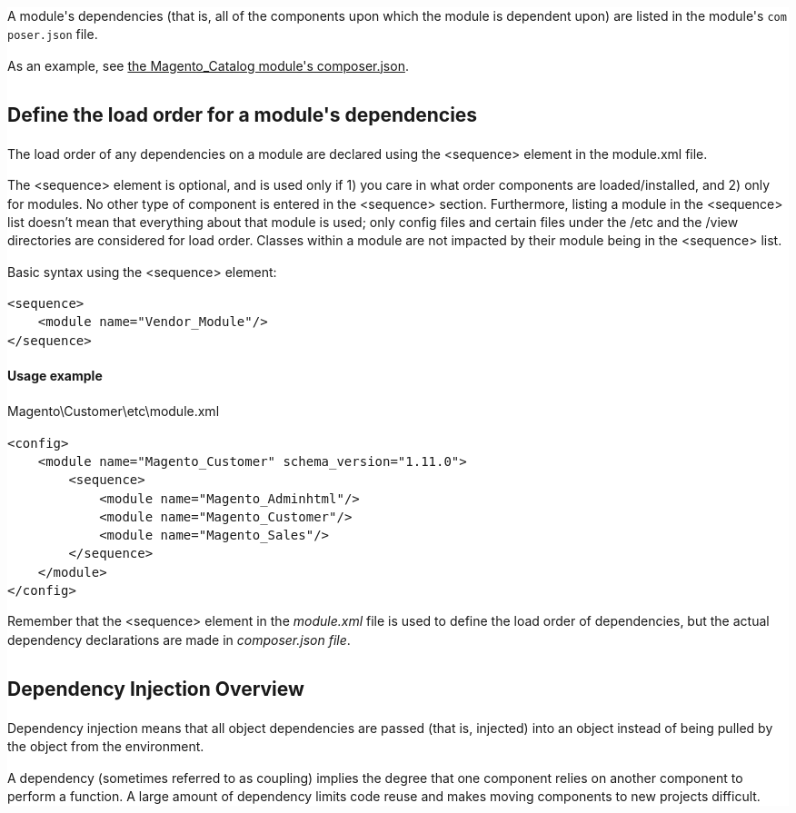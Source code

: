 A module's dependencies (that is, all of the components upon which the module is dependent upon) are listed in the module's `composer.json` file.

As an example, see <a href="{{ site.mage2000url }}app/code/Magento/Catalog/composer.json" target="_blank">the Magento_Catalog module's composer.json</a>.

<h2 id="m2devgde-moddep-load-order">Define the load order for a module's dependencies</h2>


The load order of any dependencies on a module are declared using the &lt;sequence> element in the module.xml file.

The &lt;sequence> element is optional, and is used only if 1) you care in what order components are loaded/installed, and 2) only for modules. No other type of component is entered in the &lt;sequence> section. Furthermore, listing a module in the &lt;sequence> list doesn’t mean that everything about that module is used; only config files and certain files under the /etc and the /view directories are considered for load order. Classes within a module are not impacted by their module being in the &lt;sequence> list.

Basic syntax using the &lt;sequence> element:

<pre>
&lt;sequence>
    &lt;module name="Vendor_Module"/>
&lt;/sequence>
</pre>


<h4 id="m2devgde-moddep-use-example">Usage example</h4>

Magento\Customer\etc\module.xml

<pre>
&lt;config>
    &lt;module name="Magento_Customer" schema_version="1.11.0">
        &lt;sequence>
            &lt;module name="Magento_Adminhtml"/>
            &lt;module name="Magento_Customer"/>
            &lt;module name="Magento_Sales"/>
        &lt;/sequence>
    &lt;/module>
&lt;/config>
</pre>

<div class="bs-callout bs-callout-info" id="info">
  <p>Remember that the &lt;sequence> element in the <i>module.xml</i> file is used to define the load order of dependencies, but the actual dependency declarations are made in <i>composer.json file</i>. </p>
</div>

<h2 id="m2devgde-moddep-dep-injection">Dependency Injection Overview</h2>

Dependency injection means that all object dependencies are passed (that is, injected) into an object instead of being pulled by the object from the environment.

A dependency (sometimes referred to as coupling) implies the degree that one component relies on another component to perform a function. A large amount of dependency limits code reuse and makes moving components to new projects difficult.
